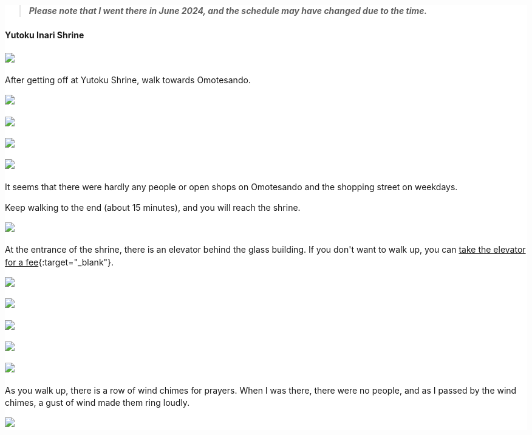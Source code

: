 > _**Please note that I went there in June 2024, and the schedule may have changed due to the time.**_

#### Yutoku Inari Shrine

![](/assets/cb65fd5ab770/1*ZR9i0oFvt3-lo_hTnD_WSQ.jpeg)

After getting off at Yutoku Shrine, walk towards Omotesando.

![](/assets/cb65fd5ab770/1*ExcKo7kaHF1V9AAN2_zk2w.jpeg)



![](/assets/cb65fd5ab770/1*ak70mzjgEsxPnxhUTYtaUQ.jpeg)



![](/assets/cb65fd5ab770/1*KSX8j0Ma7Vo2khsUOTJntQ.jpeg)



![](/assets/cb65fd5ab770/1*-C-Aq4gENwNHFtRKHdn3PA.jpeg)

It seems that there were hardly any people or open shops on Omotesando and the shopping street on weekdays.

Keep walking to the end (about 15 minutes), and you will reach the shrine.

![](/assets/cb65fd5ab770/1*XWqTjrNhxKyHvj9d0lLkEw.jpeg)

At the entrance of the shrine, there is an elevator behind the glass building. If you don't want to walk up, you can [take the elevator for a fee](https://www.ana.co.jp/zh/tw/japan-travel-planner/saga/0000006.html){:target="_blank"}.

![](/assets/cb65fd5ab770/1*-OG0Pg755p7UM1fhqUjqCQ.jpeg)



![](/assets/cb65fd5ab770/1*-6TPcfkR5bMYfuzJOnR9dg.jpeg)



![](/assets/cb65fd5ab770/1*9YtLX71DfN6GizJT3wwpPg.jpeg)



![](/assets/cb65fd5ab770/1*9YtLX71DfN6GizJT3wwpPg.jpeg)



![](/assets/cb65fd5ab770/1*9GCSK1p5fao9n-cDOIAqhw.jpeg)

As you walk up, there is a row of wind chimes for prayers. When I was there, there were no people, and as I passed by the wind chimes, a gust of wind made them ring loudly.

![](/assets/cb65fd5ab770/1*JfPzmr9xXQJTU8kj1MHtwA.jpeg)


